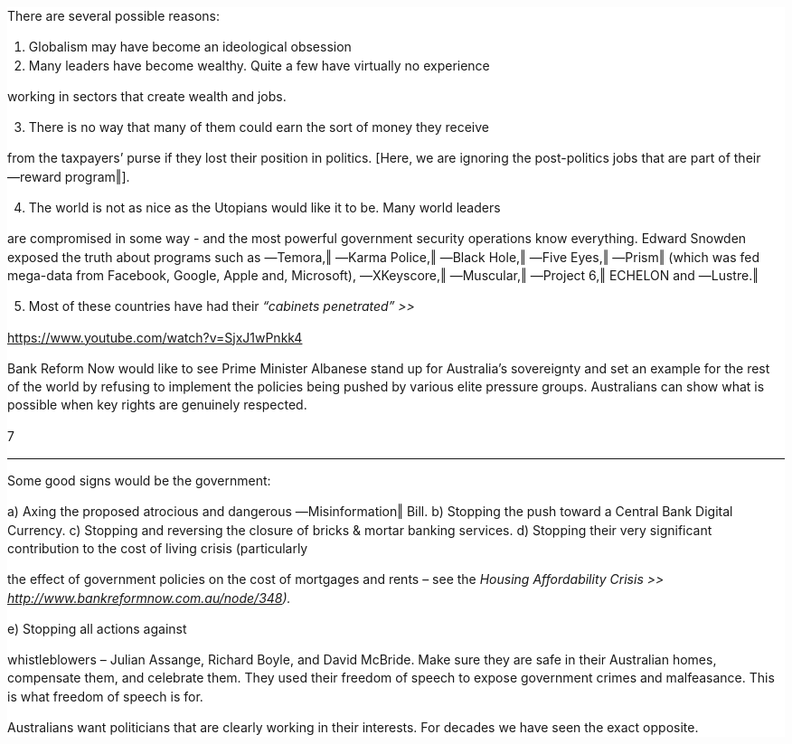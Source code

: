 There are several possible reasons:

1. Globalism may have become an ideological obsession
2. Many leaders have become wealthy. Quite a few have virtually no experience

working in sectors that create wealth and jobs.

3. There is no way that many of them could earn the sort of money they receive

from the taxpayers’ purse if they lost their position in politics. [Here, we are
ignoring the post-politics jobs that are part of their ―reward program‖].

4. The world is not as nice as the Utopians would like it to be. Many world leaders

are compromised in some way - and the most powerful government security
operations know everything. Edward Snowden exposed the truth about
programs such as ―Temora,‖ ―Karma Police,‖ ―Black Hole,‖ ―Five Eyes,‖ ―Prism‖
(which was fed mega-data from Facebook, Google, Apple and, Microsoft),
―XKeyscore,‖ ―Muscular,‖ ―Project 6,‖ ECHELON and ―Lustre.‖

5. Most of these countries have had their _“cabinets penetrated” >>_

https://www.youtube.com/watch?v=SjxJ1wPnkk4

Bank Reform Now would like to see Prime Minister Albanese stand up for Australia’s
sovereignty and set an example for the rest of the world by refusing to implement the
policies being pushed by various elite pressure groups. Australians can show what is
possible when key rights are genuinely respected.

7


-----

Some good signs would be the government:

a) Axing the proposed atrocious and dangerous ―Misinformation‖ Bill.
b) Stopping the push toward a Central Bank Digital Currency.
c) Stopping and reversing the closure of bricks & mortar banking services.
d) Stopping their very significant contribution to the cost of living crisis (particularly

the effect of government policies on the cost of mortgages and rents – see the
_Housing Affordability Crisis >> http://www.bankreformnow.com.au/node/348)._

e) Stopping all actions against

whistleblowers – Julian
Assange, Richard Boyle, and
David McBride. Make sure they
are safe in their Australian
homes, compensate them, and
celebrate them. They used their
freedom of speech to expose
government crimes and
malfeasance. This is what
freedom of speech is for.

Australians want politicians that are clearly working in their interests. For decades we
have seen the exact opposite.
